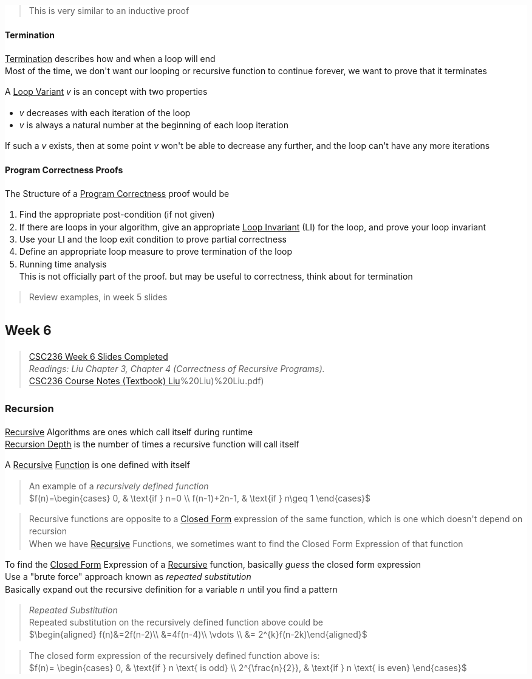 > This is very similar to an inductive proof

#### Termination
[Termination](Termination) describes how and when a loop will end  
	Most of the time, we don't want our looping or recursive function to continue forever, we want to prove that it terminates

A [Loop Variant](Loop%20Variant) $v$ is an concept with two properties
- $v$ decreases with each iteration of the loop
- $v$ is always a natural number at the beginning of each loop iteration

If such a $v$ exists, then at some point $v$ won't be able to decrease any further, and the loop can't have any more iterations

#### Program Correctness Proofs
The Structure of a [Program Correctness](Program%20Correctness) proof would be
1. Find the appropriate post-condition (if not given)
2. If there are loops in your algorithm, give an appropriate [Loop Invariant](Loop%20Invariant) (LI) for the loop, and prove your loop invariant
3. Use your LI and the loop exit condition to prove partial correctness
4. Define an appropriate loop measure to prove termination of the loop
5. Running time analysis  
	This is not officially part of the proof. but may be useful to correctness, think about for termination

> Review examples, in week 5 slides

## Week 6
>[CSC236 Week 6 Slides Completed](attachments/CSC236%20Week%206%20Slides%20Completed.pdf)  
>_Readings: Liu Chapter 3, Chapter 4 (Correctness of Recursive Programs)._  
>	[CSC236 Course Notes (Textbook) Liu](Textbook)%20Liu)%20Liu.pdf)

### Recursion

[Recursive](Recursive) Algorithms are ones which call itself during runtime  
[Recursion Depth](Recursion%20Depth) is the number of times a recursive function will call itself

A [Recursive](Recursive) [Function](../../Mathematics/MAT235%20Notes/Function.md) is one defined with itself

> An example of a *recursively defined function*  
> 	$f(n)=\begin{cases} 0, & \text{if } n=0 \\ f(n-1)+2n-1, & \text{if } n\geq 1 \end{cases}$

> Recursive functions are opposite to a [Closed Form](Closed%20Form) expression of the same function, which is one which doesn't depend on recursion  
> 	When we have [Recursive](Recursive) Functions, we sometimes want to find the Closed Form Expression of that function

To find the [Closed Form](Closed%20Form) Expression of a [Recursive](Recursive) function, basically *guess* the closed form expression  
	Use a "brute force" approach known as *repeated substitution*  
	Basically expand out the recursive definition for a variable $n$ until you find a pattern

>*Repeated Substitution*  
>	Repeated substitution on the recursively defined function above could be  
>	$\begin{aligned} f(n)&=2f(n-2)\\ &=4f(n-4)\\ \vdots \\ &= 2^{k}f(n-2k)\end{aligned}$

> The closed form expression of the recursively defined function above is:  
> 	$f(n)= \begin{cases} 0,  & \text{if } n \text{ is odd} \\ 2^{\frac{n}{2}}, & \text{if } n \text{ is even} \end{cases}$



